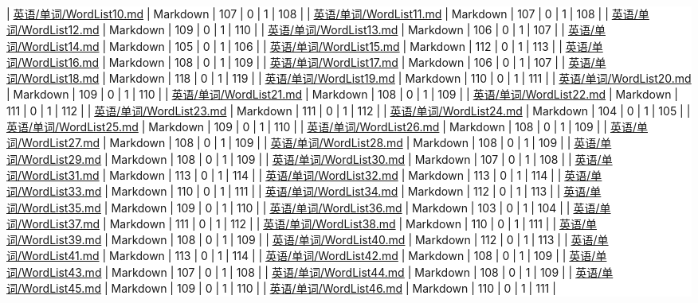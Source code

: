 | [英语/单词/WordList10.md](/英语/单词/WordList10.md) | Markdown | 107 | 0 | 1 | 108 |
| [英语/单词/WordList11.md](/英语/单词/WordList11.md) | Markdown | 107 | 0 | 1 | 108 |
| [英语/单词/WordList12.md](/英语/单词/WordList12.md) | Markdown | 109 | 0 | 1 | 110 |
| [英语/单词/WordList13.md](/英语/单词/WordList13.md) | Markdown | 106 | 0 | 1 | 107 |
| [英语/单词/WordList14.md](/英语/单词/WordList14.md) | Markdown | 105 | 0 | 1 | 106 |
| [英语/单词/WordList15.md](/英语/单词/WordList15.md) | Markdown | 112 | 0 | 1 | 113 |
| [英语/单词/WordList16.md](/英语/单词/WordList16.md) | Markdown | 108 | 0 | 1 | 109 |
| [英语/单词/WordList17.md](/英语/单词/WordList17.md) | Markdown | 106 | 0 | 1 | 107 |
| [英语/单词/WordList18.md](/英语/单词/WordList18.md) | Markdown | 118 | 0 | 1 | 119 |
| [英语/单词/WordList19.md](/英语/单词/WordList19.md) | Markdown | 110 | 0 | 1 | 111 |
| [英语/单词/WordList20.md](/英语/单词/WordList20.md) | Markdown | 109 | 0 | 1 | 110 |
| [英语/单词/WordList21.md](/英语/单词/WordList21.md) | Markdown | 108 | 0 | 1 | 109 |
| [英语/单词/WordList22.md](/英语/单词/WordList22.md) | Markdown | 111 | 0 | 1 | 112 |
| [英语/单词/WordList23.md](/英语/单词/WordList23.md) | Markdown | 111 | 0 | 1 | 112 |
| [英语/单词/WordList24.md](/英语/单词/WordList24.md) | Markdown | 104 | 0 | 1 | 105 |
| [英语/单词/WordList25.md](/英语/单词/WordList25.md) | Markdown | 109 | 0 | 1 | 110 |
| [英语/单词/WordList26.md](/英语/单词/WordList26.md) | Markdown | 108 | 0 | 1 | 109 |
| [英语/单词/WordList27.md](/英语/单词/WordList27.md) | Markdown | 108 | 0 | 1 | 109 |
| [英语/单词/WordList28.md](/英语/单词/WordList28.md) | Markdown | 108 | 0 | 1 | 109 |
| [英语/单词/WordList29.md](/英语/单词/WordList29.md) | Markdown | 108 | 0 | 1 | 109 |
| [英语/单词/WordList30.md](/英语/单词/WordList30.md) | Markdown | 107 | 0 | 1 | 108 |
| [英语/单词/WordList31.md](/英语/单词/WordList31.md) | Markdown | 113 | 0 | 1 | 114 |
| [英语/单词/WordList32.md](/英语/单词/WordList32.md) | Markdown | 113 | 0 | 1 | 114 |
| [英语/单词/WordList33.md](/英语/单词/WordList33.md) | Markdown | 110 | 0 | 1 | 111 |
| [英语/单词/WordList34.md](/英语/单词/WordList34.md) | Markdown | 112 | 0 | 1 | 113 |
| [英语/单词/WordList35.md](/英语/单词/WordList35.md) | Markdown | 109 | 0 | 1 | 110 |
| [英语/单词/WordList36.md](/英语/单词/WordList36.md) | Markdown | 103 | 0 | 1 | 104 |
| [英语/单词/WordList37.md](/英语/单词/WordList37.md) | Markdown | 111 | 0 | 1 | 112 |
| [英语/单词/WordList38.md](/英语/单词/WordList38.md) | Markdown | 110 | 0 | 1 | 111 |
| [英语/单词/WordList39.md](/英语/单词/WordList39.md) | Markdown | 108 | 0 | 1 | 109 |
| [英语/单词/WordList40.md](/英语/单词/WordList40.md) | Markdown | 112 | 0 | 1 | 113 |
| [英语/单词/WordList41.md](/英语/单词/WordList41.md) | Markdown | 113 | 0 | 1 | 114 |
| [英语/单词/WordList42.md](/英语/单词/WordList42.md) | Markdown | 108 | 0 | 1 | 109 |
| [英语/单词/WordList43.md](/英语/单词/WordList43.md) | Markdown | 107 | 0 | 1 | 108 |
| [英语/单词/WordList44.md](/英语/单词/WordList44.md) | Markdown | 108 | 0 | 1 | 109 |
| [英语/单词/WordList45.md](/英语/单词/WordList45.md) | Markdown | 109 | 0 | 1 | 110 |
| [英语/单词/WordList46.md](/英语/单词/WordList46.md) | Markdown | 110 | 0 | 1 | 111 |